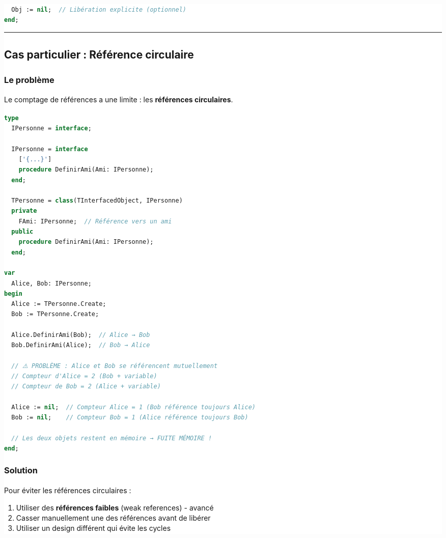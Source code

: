 ```pascal
  Obj := nil;  // Libération explicite (optionnel)
end;
```

---

## Cas particulier : Référence circulaire

### Le problème

Le comptage de références a une limite : les **références circulaires**.

```pascal
type
  IPersonne = interface;

  IPersonne = interface
    ['{...}']
    procedure DefinirAmi(Ami: IPersonne);
  end;

  TPersonne = class(TInterfacedObject, IPersonne)
  private
    FAmi: IPersonne;  // Référence vers un ami
  public
    procedure DefinirAmi(Ami: IPersonne);
  end;

var
  Alice, Bob: IPersonne;
begin
  Alice := TPersonne.Create;
  Bob := TPersonne.Create;

  Alice.DefinirAmi(Bob);  // Alice → Bob
  Bob.DefinirAmi(Alice);  // Bob → Alice

  // ⚠️ PROBLÈME : Alice et Bob se référencent mutuellement
  // Compteur d'Alice = 2 (Bob + variable)
  // Compteur de Bob = 2 (Alice + variable)

  Alice := nil;  // Compteur Alice = 1 (Bob référence toujours Alice)
  Bob := nil;    // Compteur Bob = 1 (Alice référence toujours Bob)

  // Les deux objets restent en mémoire → FUITE MÉMOIRE !
end;
```

### Solution

Pour éviter les références circulaires :
1. Utiliser des **références faibles** (weak references) - avancé
2. Casser manuellement une des références avant de libérer
3. Utiliser un design différent qui évite les cycles

